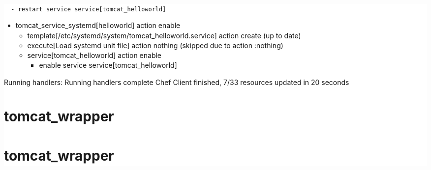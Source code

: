       - restart service service[tomcat_helloworld]

  * tomcat_service_systemd[helloworld] action enable
    * template[/etc/systemd/system/tomcat_helloworld.service] action create (up to date)
    * execute[Load systemd unit file] action nothing (skipped due to action :nothing)
    * service[tomcat_helloworld] action enable
      - enable service service[tomcat_helloworld]


Running handlers:
Running handlers complete
Chef Client finished, 7/33 resources updated in 20 seconds


# tomcat_wrapper
# tomcat_wrapper

